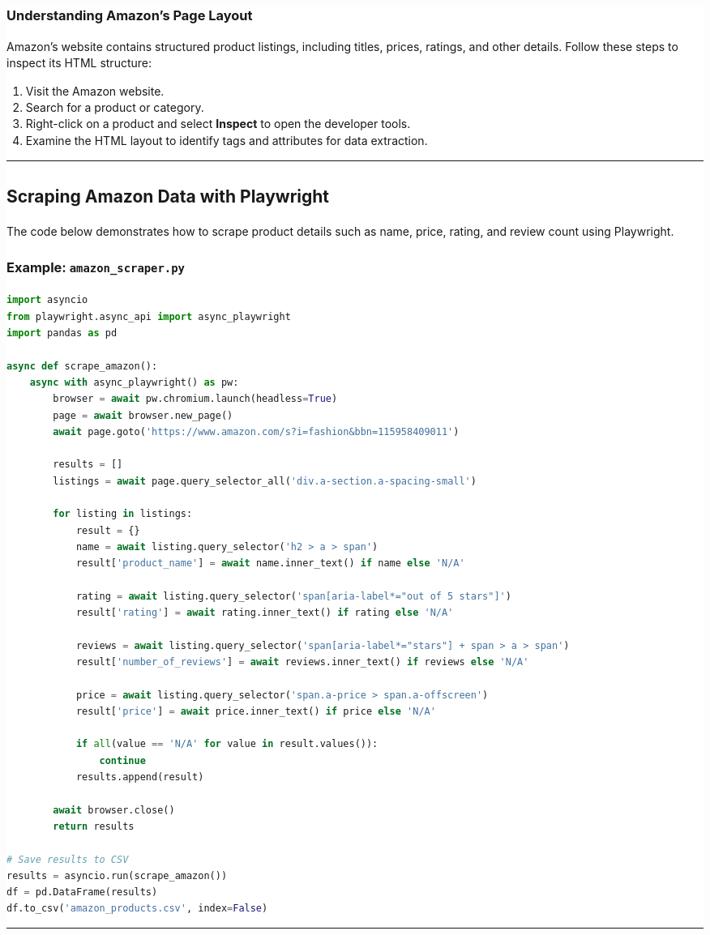 
### Understanding Amazon’s Page Layout

Amazon’s website contains structured product listings, including titles, prices, ratings, and other details. Follow these steps to inspect its HTML structure:

1. Visit the Amazon website.
2. Search for a product or category.
3. Right-click on a product and select **Inspect** to open the developer tools.
4. Examine the HTML layout to identify tags and attributes for data extraction.

---

## Scraping Amazon Data with Playwright

The code below demonstrates how to scrape product details such as name, price, rating, and review count using Playwright.

### Example: `amazon_scraper.py`

```python
import asyncio
from playwright.async_api import async_playwright
import pandas as pd

async def scrape_amazon():
    async with async_playwright() as pw:
        browser = await pw.chromium.launch(headless=True)
        page = await browser.new_page()
        await page.goto('https://www.amazon.com/s?i=fashion&bbn=115958409011')
        
        results = []
        listings = await page.query_selector_all('div.a-section.a-spacing-small')

        for listing in listings:
            result = {}
            name = await listing.query_selector('h2 > a > span')
            result['product_name'] = await name.inner_text() if name else 'N/A'

            rating = await listing.query_selector('span[aria-label*="out of 5 stars"]')
            result['rating'] = await rating.inner_text() if rating else 'N/A'

            reviews = await listing.query_selector('span[aria-label*="stars"] + span > a > span')
            result['number_of_reviews'] = await reviews.inner_text() if reviews else 'N/A'

            price = await listing.query_selector('span.a-price > span.a-offscreen')
            result['price'] = await price.inner_text() if price else 'N/A'

            if all(value == 'N/A' for value in result.values()):
                continue
            results.append(result)

        await browser.close()
        return results

# Save results to CSV
results = asyncio.run(scrape_amazon())
df = pd.DataFrame(results)
df.to_csv('amazon_products.csv', index=False)
```

---